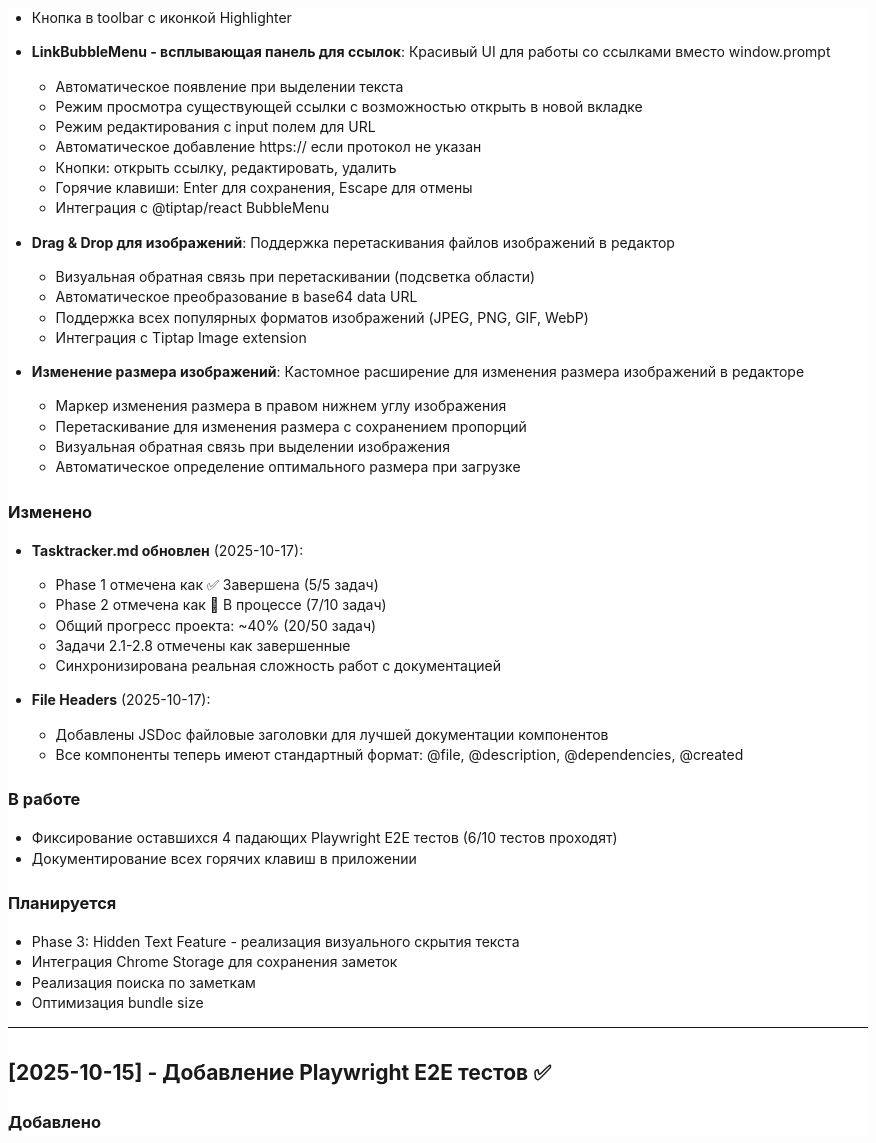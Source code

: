   - Кнопка в toolbar с иконкой Highlighter

- **LinkBubbleMenu - всплывающая панель для ссылок**: Красивый UI для работы со ссылками вместо window.prompt
  - Автоматическое появление при выделении текста
  - Режим просмотра существующей ссылки с возможностью открыть в новой вкладке
  - Режим редактирования с input полем для URL
  - Автоматическое добавление https:// если протокол не указан
  - Кнопки: открыть ссылку, редактировать, удалить
  - Горячие клавиши: Enter для сохранения, Escape для отмены
  - Интеграция с @tiptap/react BubbleMenu

- **Drag & Drop для изображений**: Поддержка перетаскивания файлов изображений в редактор
  - Визуальная обратная связь при перетаскивании (подсветка области)
  - Автоматическое преобразование в base64 data URL
  - Поддержка всех популярных форматов изображений (JPEG, PNG, GIF, WebP)
  - Интеграция с Tiptap Image extension

- **Изменение размера изображений**: Кастомное расширение для изменения размера изображений в редакторе
  - Маркер изменения размера в правом нижнем углу изображения
  - Перетаскивание для изменения размера с сохранением пропорций
  - Визуальная обратная связь при выделении изображения
  - Автоматическое определение оптимального размера при загрузке

### Изменено
- **Tasktracker.md обновлен** (2025-10-17):
  - Phase 1 отмечена как ✅ Завершена (5/5 задач)
  - Phase 2 отмечена как 🔵 В процессе (7/10 задач)
  - Общий прогресс проекта: ~40% (20/50 задач)
  - Задачи 2.1-2.8 отмечены как завершенные
  - Синхронизирована реальная сложность работ с документацией

- **File Headers** (2025-10-17):
  - Добавлены JSDoc файловые заголовки для лучшей документации компонентов
  - Все компоненты теперь имеют стандартный формат: @file, @description, @dependencies, @created

### В работе
- Фиксирование оставшихся 4 падающих Playwright E2E тестов (6/10 тестов проходят)
- Документирование всех горячих клавиш в приложении

### Планируется
- Phase 3: Hidden Text Feature - реализация визуального скрытия текста
- Интеграция Chrome Storage для сохранения заметок
- Реализация поиска по заметкам
- Оптимизация bundle size

---

## [2025-10-15] - Добавление Playwright E2E тестов ✅

### Добавлено
